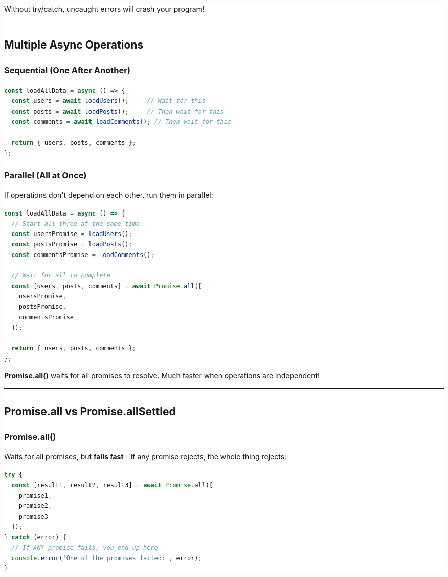 Without try/catch, uncaught errors will crash your program!

---

## Multiple Async Operations

### Sequential (One After Another)

```javascript
const loadAllData = async () => {
  const users = await loadUsers();     // Wait for this
  const posts = await loadPosts();     // Then wait for this
  const comments = await loadComments(); // Then wait for this

  return { users, posts, comments };
};
```

### Parallel (All at Once)

If operations don't depend on each other, run them in parallel:

```javascript
const loadAllData = async () => {
  // Start all three at the same time
  const usersPromise = loadUsers();
  const postsPromise = loadPosts();
  const commentsPromise = loadComments();

  // Wait for all to complete
  const [users, posts, comments] = await Promise.all([
    usersPromise,
    postsPromise,
    commentsPromise
  ]);

  return { users, posts, comments };
};
```

**Promise.all()** waits for all promises to resolve. Much faster when operations are independent!

---

## Promise.all vs Promise.allSettled

### Promise.all()

Waits for all promises, but **fails fast** - if any promise rejects, the whole thing rejects:

```javascript
try {
  const [result1, result2, result3] = await Promise.all([
    promise1,
    promise2,
    promise3
  ]);
} catch (error) {
  // If ANY promise fails, you end up here
  console.error('One of the promises failed:', error);
}
```

